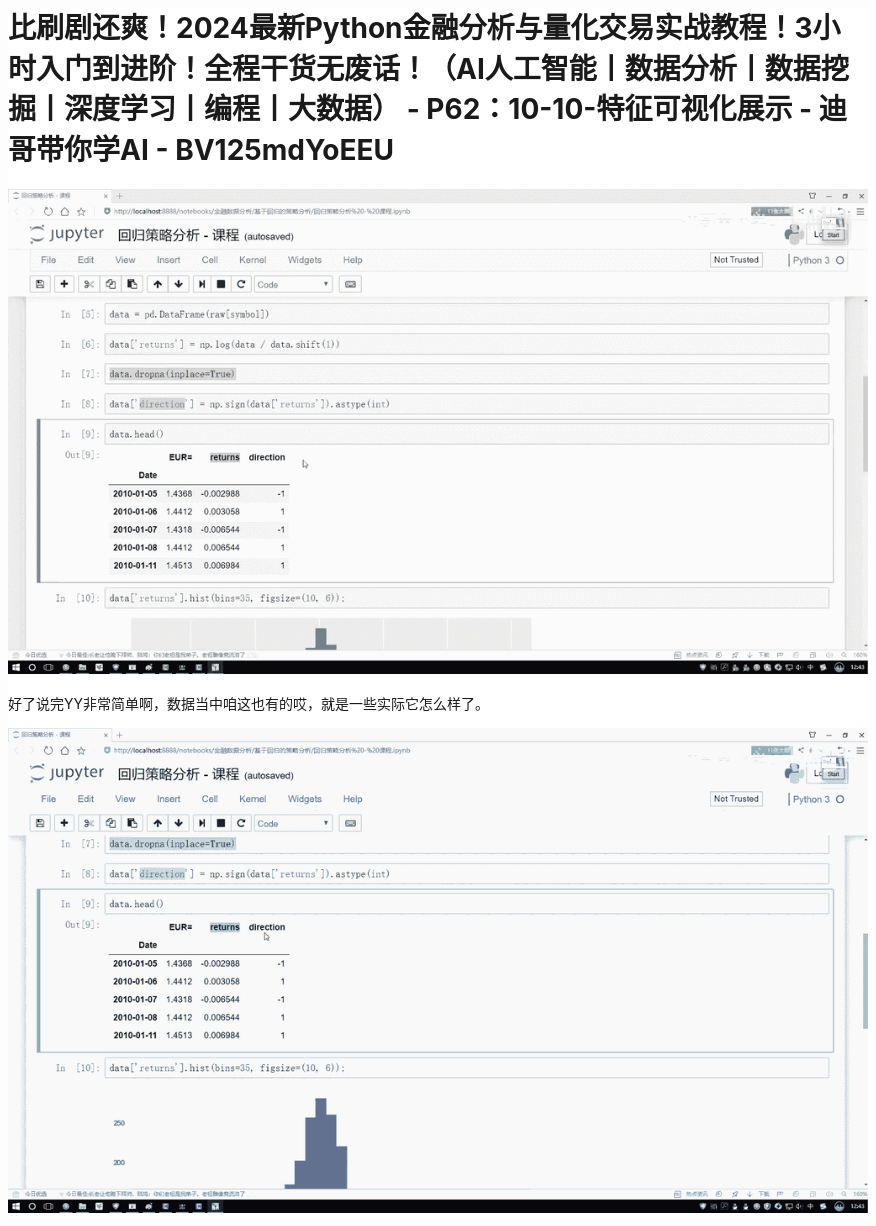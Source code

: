 # 比刷剧还爽！2024最新Python金融分析与量化交易实战教程！3小时入门到进阶！全程干货无废话！（AI人工智能丨数据分析丨数据挖掘丨深度学习丨编程丨大数据） - P62：10-10-特征可视化展示 - 迪哥带你学AI - BV125mdYoEEU

![](img/5364ec09d61682a907cc852667711280_0.png)

好了说完YY非常简单啊，数据当中咱这也有的哎，就是一些实际它怎么样了。

![](img/5364ec09d61682a907cc852667711280_2.png)
